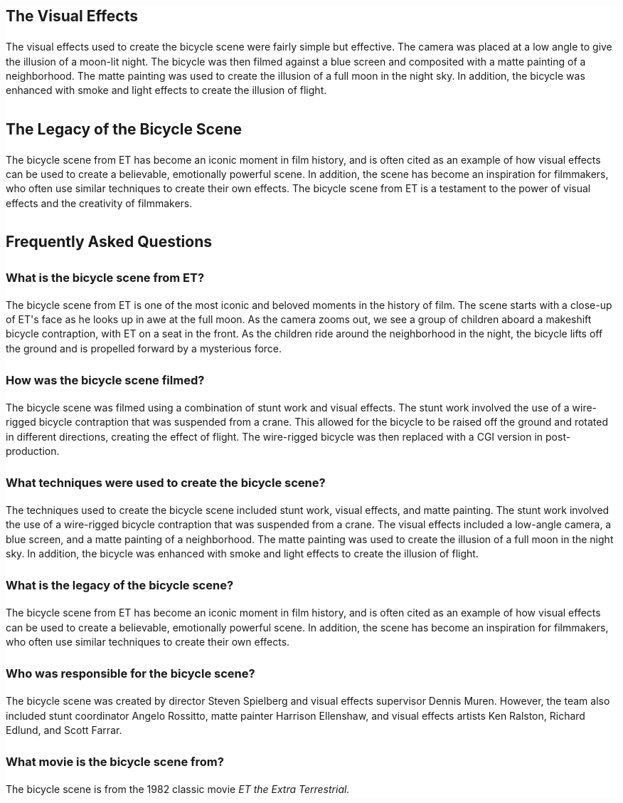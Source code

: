 <h2>The Visual Effects</h2>

<p>The visual effects used to create the bicycle scene were fairly simple but effective. The camera was placed at a low angle to give the illusion of a moon-lit night. The bicycle was then filmed against a blue screen and composited with a matte painting of a neighborhood. The matte painting was used to create the illusion of a full moon in the night sky. In addition, the bicycle was enhanced with smoke and light effects to create the illusion of flight.</p>

<h2>The Legacy of the Bicycle Scene</h2>

<p>The bicycle scene from ET has become an iconic moment in film history, and is often cited as an example of how visual effects can be used to create a believable, emotionally powerful scene. In addition, the scene has become an inspiration for filmmakers, who often use similar techniques to create their own effects. The bicycle scene from ET is a testament to the power of visual effects and the creativity of filmmakers.</p>

<h2>Frequently Asked Questions</h2>

<h3>What is the bicycle scene from ET?</h3>

<p>The bicycle scene from ET is one of the most iconic and beloved moments in the history of film. The scene starts with a close-up of ET's face as he looks up in awe at the full moon. As the camera zooms out, we see a group of children aboard a makeshift bicycle contraption, with ET on a seat in the front. As the children ride around the neighborhood in the night, the bicycle lifts off the ground and is propelled forward by a mysterious force.</p>

<h3>How was the bicycle scene filmed?</h3>

<p>The bicycle scene was filmed using a combination of stunt work and visual effects. The stunt work involved the use of a wire-rigged bicycle contraption that was suspended from a crane. This allowed for the bicycle to be raised off the ground and rotated in different directions, creating the effect of flight. The wire-rigged bicycle was then replaced with a CGI version in post-production.</p>

<h3>What techniques were used to create the bicycle scene?</h3>

<p>The techniques used to create the bicycle scene included stunt work, visual effects, and matte painting. The stunt work involved the use of a wire-rigged bicycle contraption that was suspended from a crane. The visual effects included a low-angle camera, a blue screen, and a matte painting of a neighborhood. The matte painting was used to create the illusion of a full moon in the night sky. In addition, the bicycle was enhanced with smoke and light effects to create the illusion of flight.</p>

<h3>What is the legacy of the bicycle scene?</h3>

<p>The bicycle scene from ET has become an iconic moment in film history, and is often cited as an example of how visual effects can be used to create a believable, emotionally powerful scene. In addition, the scene has become an inspiration for filmmakers, who often use similar techniques to create their own effects.</p>

<h3>Who was responsible for the bicycle scene?</h3>

<p>The bicycle scene was created by director Steven Spielberg and visual effects supervisor Dennis Muren. However, the team also included stunt coordinator Angelo Rossitto, matte painter Harrison Ellenshaw, and visual effects artists Ken Ralston, Richard Edlund, and Scott Farrar.</p>

<h3>What movie is the bicycle scene from?</h3>

<p>The bicycle scene is from the 1982 classic movie <i>ET the Extra Terrestrial.</i></p>
